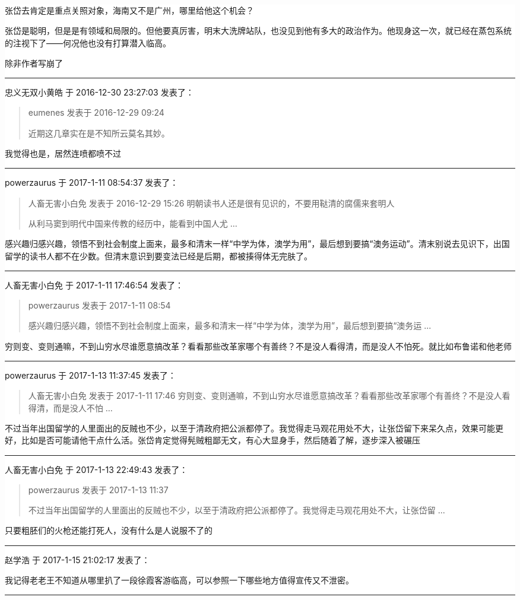 张岱去肯定是重点关照对象，海南又不是广州，哪里给他这个机会？

张岱是聪明，但是是有领域和局限的。但他要真厉害，明末大洗牌站队，也没见到他有多大的政治作为。他现身这一次，就已经在蒸包系统的注视下了——何况他也没有打算潜入临高。

除非作者写崩了

---

忠义无双小黄皓 于 2016-12-30 23:27:03 发表了：

> eumenes 发表于 2016-12-29 09:24
>
> 近期这几章实在是不知所云莫名其妙。

我觉得也是，居然连喷都喷不过

---

powerzaurus 于 2017-1-11 08:54:37 发表了：

> 人畜无害小白免 发表于 2016-12-29 15:26 明朝读书人还是很有见识的，不要用鞑清的腐儒来套明人
>
> 从利马窦到明代中国来传教的经历中，能看到中国人尤 ...

感兴趣归感兴趣，领悟不到社会制度上面来，最多和清末一样“中学为体，澳学为用”，最后想到要搞“澳务运动”。清末别说去见识下，出国留学的读书人都不在少数。但清末意识到要变法已经是后期，都被揍得体无完肤了。

---

人畜无害小白免 于 2017-1-11 17:46:54 发表了：

> powerzaurus 发表于 2017-1-11 08:54
>
> 感兴趣归感兴趣，领悟不到社会制度上面来，最多和清末一样“中学为体，澳学为用”，最后想到要搞“澳务运 ...

穷则变、变则通嘛，不到山穷水尽谁愿意搞改革？看看那些改革家哪个有善终？不是没人看得清，而是没人不怕死。就比如布鲁诺和他老师

---

powerzaurus 于 2017-1-13 11:37:45 发表了：

> 人畜无害小白免 发表于 2017-1-11 17:46 穷则变、变则通嘛，不到山穷水尽谁愿意搞改革？看看那些改革家哪个有善终？不是没人看得清，而是没人不怕 ...

不过当年出国留学的人里面出的反贼也不少，以至于清政府把公派都停了。我觉得走马观花用处不大，让张岱留下来呆久点，效果可能更好，比如是否可能请他干点什么活。张岱肯定觉得髡贼粗鄙无文，有心大显身手，然后随着了解，逐步深入被碾压

---

人畜无害小白免 于 2017-1-13 22:49:43 发表了：

> powerzaurus 发表于 2017-1-13 11:37
>
> 不过当年出国留学的人里面出的反贼也不少，以至于清政府把公派都停了。我觉得走马观花用处不大，让张岱留 ...

只要粗胚们的火枪还能打死人，没有什么是人说服不了的

---

赵学浩 于 2017-1-15 21:02:17 发表了：

我记得老老王不知道从哪里扒了一段徐霞客游临高，可以参照一下哪些地方值得宣传又不泄密。

---